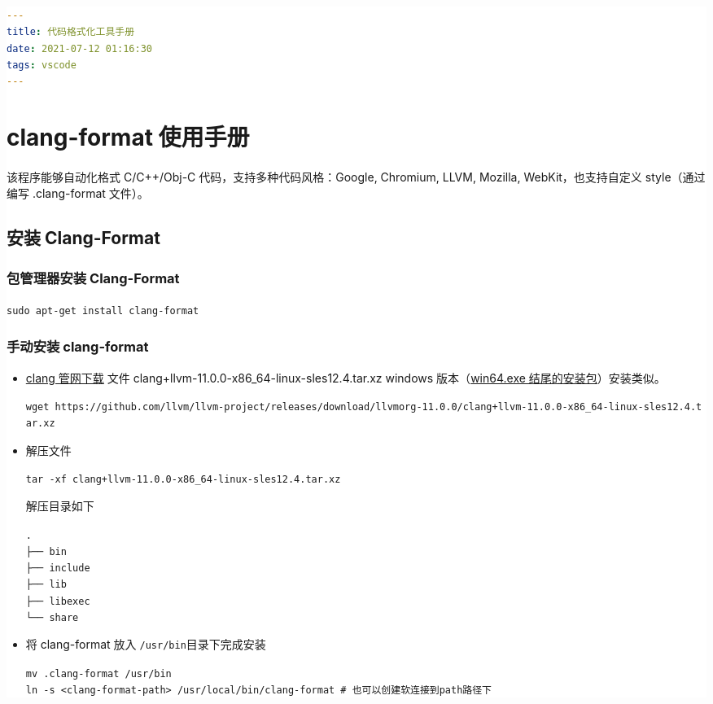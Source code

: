 ```yaml
---
title: 代码格式化工具手册
date: 2021-07-12 01:16:30
tags: vscode
---
```


# clang-format 使用手册

该程序能够自动化格式 C/C++/Obj-C 代码，支持多种代码风格：Google, Chromium, LLVM, Mozilla, WebKit，也支持自定义 style（通过编写 .clang-format 文件）。

## 安装 Clang-Format

### 包管理器安装 Clang-Format

```
sudo apt-get install clang-format
```

### 手动安装 clang-format

- [clang 管网下载](https://github.com/llvm/llvm-project/releases/download/llvmorg-11.0.0/clang+llvm-11.0.0-x86_64-linux-sles12.4.tar.xz) 文件 clang+llvm-11.0.0-x86_64-linux-sles12.4.tar.xz
  windows 版本（[win64.exe 结尾的安装包](https://github.com/llvm/llvm-project/releases)）安装类似。

  ```
  wget https://github.com/llvm/llvm-project/releases/download/llvmorg-11.0.0/clang+llvm-11.0.0-x86_64-linux-sles12.4.tar.xz
  ```

- 解压文件

  ```text
  tar -xf clang+llvm-11.0.0-x86_64-linux-sles12.4.tar.xz
  ```

  解压目录如下

  ```
  .
  ├── bin
  ├── include
  ├── lib
  ├── libexec
  └── share
  ```

- 将 clang-format 放入 `/usr/bin`目录下完成安装

  ```
  mv .clang-format /usr/bin
  ln -s <clang-format-path> /usr/local/bin/clang-format # 也可以创建软连接到path路径下
  ```
